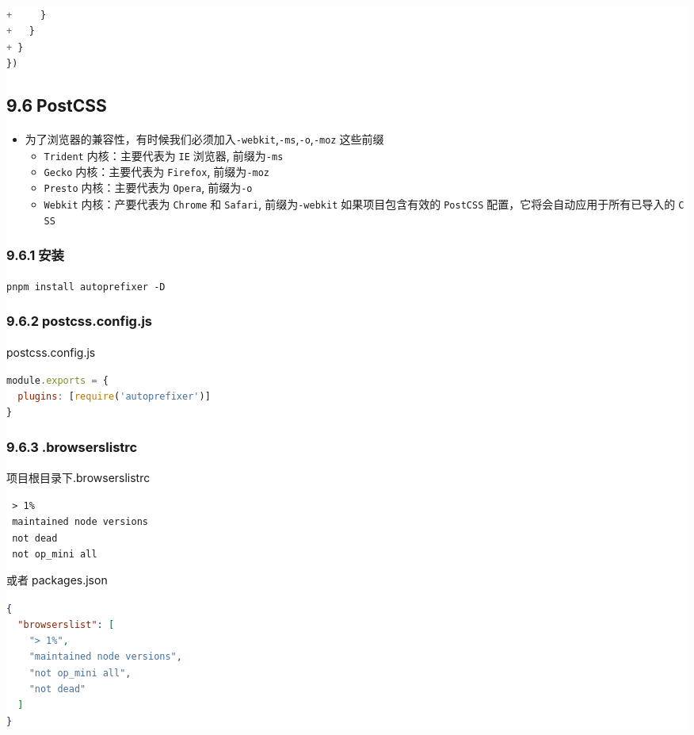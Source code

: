 ```js
+     }
+   }
+ }
})
```

## 9.6 PostCSS

- 为了浏览器的兼容性，有时候我们必须加入`-webkit`,`-ms`,`-o`,`-moz` 这些前缀
  - `Trident` 内核：主要代表为 `IE` 浏览器, 前缀为`-ms`
  - `Gecko` 内核：主要代表为 `Firefox`, 前缀为`-moz`
  - `Presto` 内核：主要代表为 `Opera`, 前缀为`-o`
  - `Webkit` 内核：产要代表为 `Chrome` 和 `Safari`, 前缀为`-webkit`
    如果项目包含有效的 `PostCSS` 配置，它将会自动应用于所有已导入的 `CSS`

### 9.6.1 安装

`pnpm install autoprefixer -D`

### 9.6.2 postcss.config.js

postcss.config.js

```js
module.exports = {
  plugins: [require('autoprefixer')]
}
```

### 9.6.3 .browserslistrc

项目根目录下.browserslistrc

```
 > 1%
 maintained node versions
 not dead
 not op_mini all
```

或者
packages.json

```json
{
  "browserslist": [
    "> 1%",
    "maintained node versions",
    "not op_mini all",
    "not dead"
  ]
}
```

